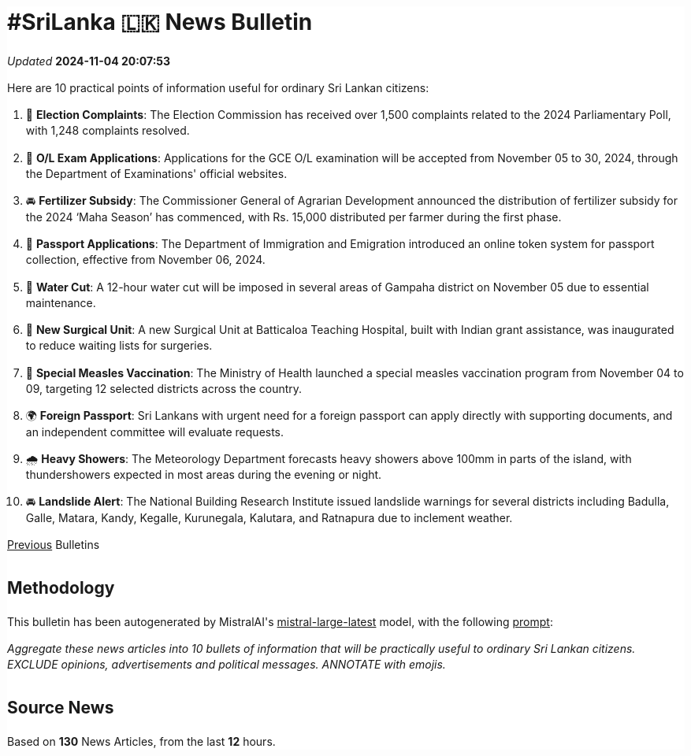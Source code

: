 # #SriLanka :sri_lanka: News Bulletin

<div id="news_lk_bulletin">

*Updated* **2024-11-04 20:07:53**

Here are 10 practical points of information useful for ordinary Sri Lankan citizens:

1. 📢 **Election Complaints**: The Election Commission has received over 1,500 complaints related to the 2024 Parliamentary Poll, with 1,248 complaints resolved.

2. 📅 **O/L Exam Applications**: Applications for the GCE O/L examination will be accepted from November 05 to 30, 2024, through the Department of Examinations' official websites.

3. 🚘 **Fertilizer Subsidy**: The Commissioner General of Agrarian Development announced the distribution of fertilizer subsidy for the 2024 ‘Maha Season’ has commenced, with Rs. 15,000 distributed per farmer during the first phase.

4. 📅 **Passport Applications**: The Department of Immigration and Emigration introduced an online token system for passport collection, effective from November 06, 2024.

5. 🚰 **Water Cut**: A 12-hour water cut will be imposed in several areas of Gampaha district on November 05 due to essential maintenance.

6. 🏨 **New Surgical Unit**: A new Surgical Unit at Batticaloa Teaching Hospital, built with Indian grant assistance, was inaugurated to reduce waiting lists for surgeries.

7. 💉 **Special Measles Vaccination**: The Ministry of Health launched a special measles vaccination program from November 04 to 09, targeting 12 selected districts across the country.

8. 🌍 **Foreign Passport**: Sri Lankans with urgent need for a foreign passport can apply directly with supporting documents, and an independent committee will evaluate requests.

9. 🌧 **Heavy Showers**: The Meteorology Department forecasts heavy showers above 100mm in parts of the island, with thundershowers expected in most areas during the evening or night.

10. 🚘 **Landslide Alert**: The National Building Research Institute issued landslide warnings for several districts including Badulla, Galle, Matara, Kandy, Kegalle, Kurunegala, Kalutara, and Ratnapura due to inclement weather.

</div>

[Previous](data) Bulletins

## Methodology

This bulletin has been autogenerated by MistralAI's [mistral-large-latest](https://mistral.ai/news/mistral-large/) model, with the following [prompt](src/news_lk_bulletin/core/NewsBulletin.py):

*Aggregate these news articles into 10 bullets of information that will be practically useful to ordinary Sri Lankan citizens. EXCLUDE opinions, advertisements and political messages. ANNOTATE with emojis.*

## Source News

Based on **130** News Articles, from the last **12** hours.
